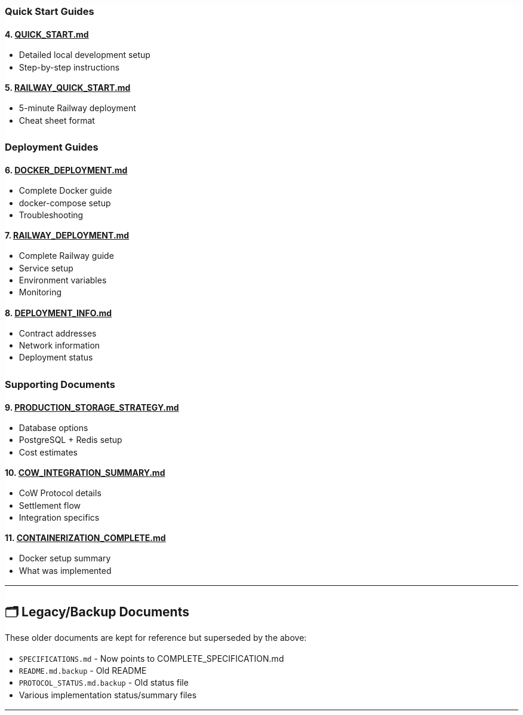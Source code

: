 ### Quick Start Guides

**4. [QUICK_START.md](./QUICK_START.md)**
- Detailed local development setup
- Step-by-step instructions

**5. [RAILWAY_QUICK_START.md](./RAILWAY_QUICK_START.md)**
- 5-minute Railway deployment
- Cheat sheet format

### Deployment Guides

**6. [DOCKER_DEPLOYMENT.md](./DOCKER_DEPLOYMENT.md)**
- Complete Docker guide
- docker-compose setup
- Troubleshooting

**7. [RAILWAY_DEPLOYMENT.md](./RAILWAY_DEPLOYMENT.md)**
- Complete Railway guide
- Service setup
- Environment variables
- Monitoring

**8. [DEPLOYMENT_INFO.md](./DEPLOYMENT_INFO.md)**
- Contract addresses
- Network information
- Deployment status

### Supporting Documents

**9. [PRODUCTION_STORAGE_STRATEGY.md](./PRODUCTION_STORAGE_STRATEGY.md)**
- Database options
- PostgreSQL + Redis setup
- Cost estimates

**10. [COW_INTEGRATION_SUMMARY.md](./COW_INTEGRATION_SUMMARY.md)**
- CoW Protocol details
- Settlement flow
- Integration specifics

**11. [CONTAINERIZATION_COMPLETE.md](./CONTAINERIZATION_COMPLETE.md)**
- Docker setup summary
- What was implemented

---

## 🗂️ Legacy/Backup Documents

These older documents are kept for reference but superseded by the above:

- `SPECIFICATIONS.md` - Now points to COMPLETE_SPECIFICATION.md
- `README.md.backup` - Old README
- `PROTOCOL_STATUS.md.backup` - Old status file
- Various implementation status/summary files

---
